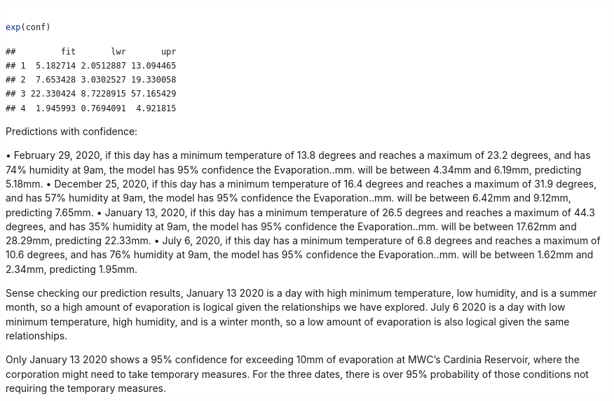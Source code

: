 ``` r

exp(conf)
```

    ##         fit       lwr       upr
    ## 1  5.182714 2.0512887 13.094465
    ## 2  7.653428 3.0302527 19.330058
    ## 3 22.330424 8.7228915 57.165429
    ## 4  1.945993 0.7694091  4.921815

Predictions with confidence:

• February 29, 2020, if this day has a minimum temperature of 13.8
degrees and reaches a maximum of 23.2 degrees, and has 74% humidity at
9am, the model has 95% confidence the Evaporation..mm. will be between
4.34mm and 6.19mm, predicting 5.18mm. • December 25, 2020, if this day
has a minimum temperature of 16.4 degrees and reaches a maximum of 31.9
degrees, and has 57% humidity at 9am, the model has 95% confidence the
Evaporation..mm. will be between 6.42mm and 9.12mm, predicting 7.65mm. •
January 13, 2020, if this day has a minimum temperature of 26.5 degrees
and reaches a maximum of 44.3 degrees, and has 35% humidity at 9am, the
model has 95% confidence the Evaporation..mm. will be between 17.62mm
and 28.29mm, predicting 22.33mm. • July 6, 2020, if this day has a
minimum temperature of 6.8 degrees and reaches a maximum of 10.6
degrees, and has 76% humidity at 9am, the model has 95% confidence the
Evaporation..mm. will be between 1.62mm and 2.34mm, predicting 1.95mm.

Sense checking our prediction results, January 13 2020 is a day with
high minimum temperature, low humidity, and is a summer month, so a high
amount of evaporation is logical given the relationships we have
explored. July 6 2020 is a day with low minimum temperature, high
humidity, and is a winter month, so a low amount of evaporation is also
logical given the same relationships.

Only January 13 2020 shows a 95% confidence for exceeding 10mm of
evaporation at MWC’s Cardinia Reservoir, where the corporation might
need to take temporary measures. For the three dates, there is over 95%
probability of those conditions not requiring the temporary measures.
